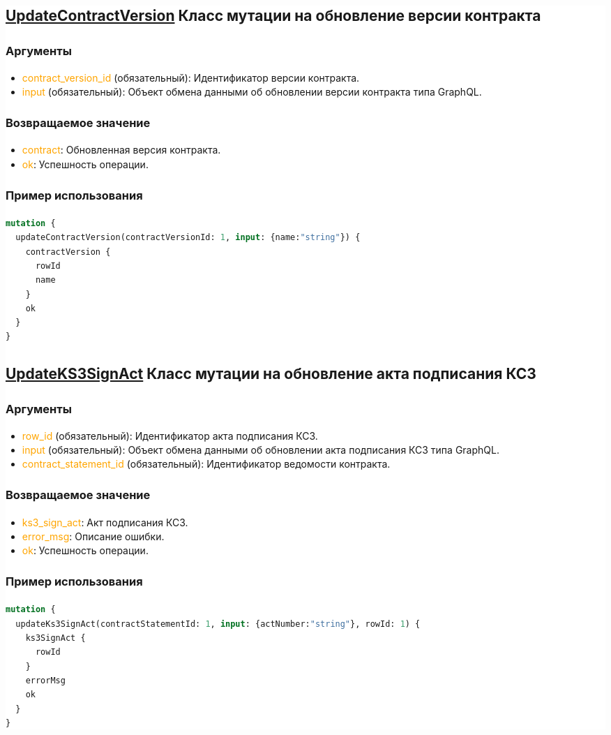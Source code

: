 
## [UpdateContractVersion](contract_version_update.py) Класс мутации на обновление версии контракта
### Аргументы
- <span style="color: orange;">contract_version_id</span> (обязательный): Идентификатор версии контракта.
- <span style="color: orange;">input</span> (обязательный): Объект обмена данными об обновлении версии контракта типа GraphQL.
### Возвращаемое значение
- <span style="color: orange;">contract</span>: Обновленная версия контракта.
- <span style="color: orange;">ok</span>: Успешность операции.


### Пример использования
```graphql
mutation {
  updateContractVersion(contractVersionId: 1, input: {name:"string"}) {
    contractVersion {
      rowId
      name
    }
    ok
  }
}
```


## [UpdateKS3SignAct](ks3_sign_act_update.py) Класс мутации на обновление акта подписания КС3
### Аргументы
- <span style="color: orange;">row_id</span> (обязательный): Идентификатор акта подписания КС3.
- <span style="color: orange;">input</span> (обязательный): Объект обмена данными об обновлении акта подписания КС3 типа GraphQL.
- <span style="color: orange;">contract_statement_id</span> (обязательный): Идентификатор ведомости контракта.
### Возвращаемое значение
- <span style="color: orange;">ks3_sign_act</span>: Акт подписания КС3.
- <span style="color: orange;">error_msg</span>: Описание ошибки.
- <span style="color: orange;">ok</span>: Успешность операции.


### Пример использования
```graphql
mutation {
  updateKs3SignAct(contractStatementId: 1, input: {actNumber:"string"}, rowId: 1) {
    ks3SignAct {
      rowId
    }
    errorMsg
    ok
  }
}
```
